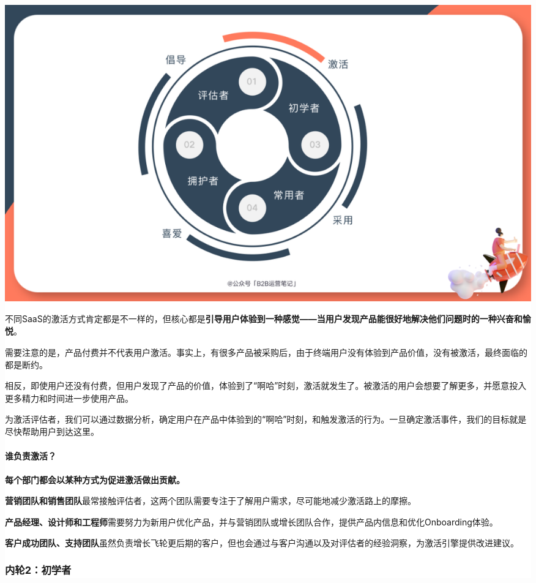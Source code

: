 ![](/images/0041.png)

不同SaaS的激活方式肯定都是不一样的，但核心都是**引导用户体验到一种感觉——当用户发现产品能很好地解决他们问题时的一种兴奋和愉悦**。

需要注意的是，产品付费并不代表用户激活。事实上，有很多产品被采购后，由于终端用户没有体验到产品价值，没有被激活，最终面临的都是断约。

相反，即使用户还没有付费，但用户发现了产品的价值，体验到了“啊哈”时刻，激活就发生了。被激活的用户会想要了解更多，并愿意投入更多精力和时间进一步使用产品。

为激活评估者，我们可以通过数据分析，确定用户在产品中体验到的“啊哈”时刻，和触发激活的行为。一旦确定激活事件，我们的目标就是尽快帮助用户到达这里。

#### 谁负责激活？

**每个部门都会以某种方式为促进激活做出贡献。**

**营销团队和销售团队**最常接触评估者，这两个团队需要专注于了解用户需求，尽可能地减少激活路上的摩擦。

**产品经理、设计师和工程师**需要努力为新用户优化产品，并与营销团队或增长团队合作，提供产品内信息和优化Onboarding体验。

**客户成功团队、支持团队**虽然负责增长飞轮更后期的客户，但也会通过与客户沟通以及对评估者的经验洞察，为激活引擎提供改进建议。

### 内轮2：初学者
